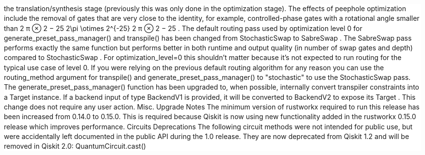 the translation/synthesis stage (previously this was only done in the optimization stage). The effects of peephole optimization include the removal of gates that are very close to the identity, for example, controlled-phase gates with a rotational angle smaller than
2
π
⊗
2
−
25
2\pi \otimes 2^{-25}
2
π
⊗
2
−
25
.
The default routing pass used by optimization level 0 for
generate_preset_pass_manager()
and
transpile()
has been changed from
StochasticSwap
to
SabreSwap
. The
SabreSwap
pass performs exactly the same function but performs better in both runtime and output quality (in number of swap gates and depth) compared to
StochasticSwap
. For
optimization_level=0
this shouldn’t matter because it’s not expected to run routing for the typical use case of level 0.
If you were relying on the previous default routing algorithm for any reason you can use the
routing_method
argument for
transpile()
and
generate_preset_pass_manager()
to
"stochastic"
to use the
StochasticSwap
pass.
The
generate_preset_pass_manager()
function has been upgraded to, when possible, internally convert transpiler constraints into a
Target
instance. If a backend input of type
BackendV1
is provided, it will be converted to
BackendV2
to expose its
Target
. This change does not require any user action.
Misc. Upgrade Notes
The minimum version of rustworkx required to run this release has been increased from 0.14.0 to 0.15.0. This is required because Qiskit is now using new functionality added in the rustworkx 0.15.0 release which improves performance.
Circuits Deprecations
The following circuit methods were not intended for public use, but were accidentally left documented in the public API during the 1.0 release. They are now deprecated from Qiskit 1.2 and will be removed in Qiskit 2.0:
QuantumCircuit.cast()